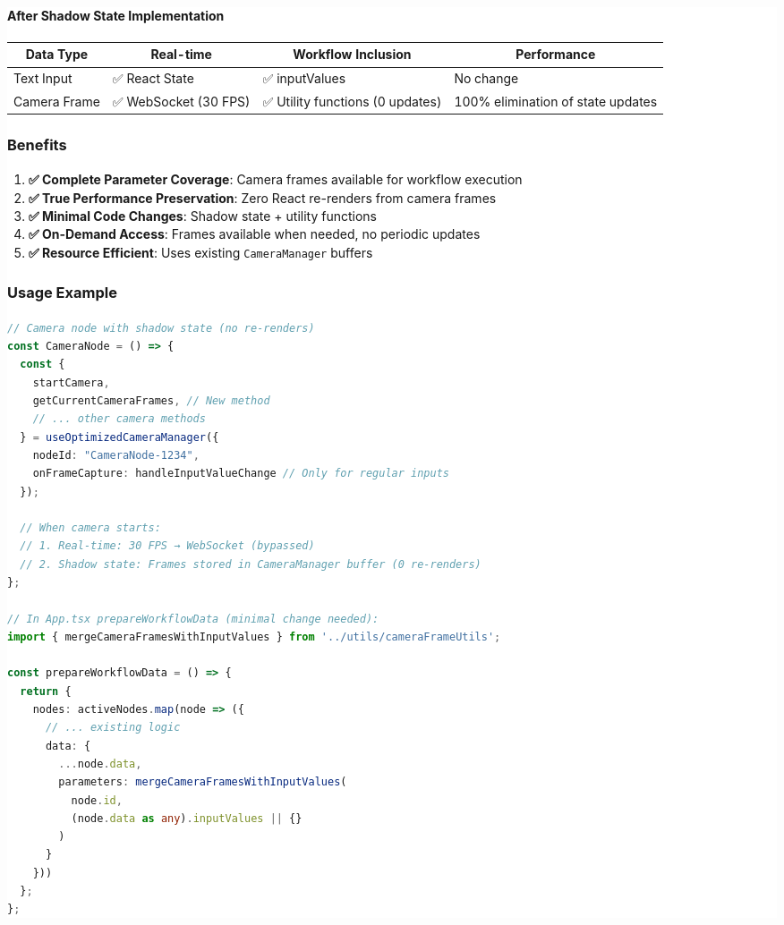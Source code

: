 #### After Shadow State Implementation
| Data Type | Real-time | Workflow Inclusion | Performance |
|-----------|-----------|-------------------|-------------|
| Text Input | ✅ React State | ✅ inputValues | No change |
| Camera Frame | ✅ WebSocket (30 FPS) | ✅ Utility functions (0 updates) | 100% elimination of state updates |

### Benefits

1. **✅ Complete Parameter Coverage**: Camera frames available for workflow execution
2. **✅ True Performance Preservation**: Zero React re-renders from camera frames  
3. **✅ Minimal Code Changes**: Shadow state + utility functions
4. **✅ On-Demand Access**: Frames available when needed, no periodic updates
5. **✅ Resource Efficient**: Uses existing `CameraManager` buffers

### Usage Example

```typescript
// Camera node with shadow state (no re-renders)
const CameraNode = () => {
  const {
    startCamera,
    getCurrentCameraFrames, // New method
    // ... other camera methods
  } = useOptimizedCameraManager({
    nodeId: "CameraNode-1234",
    onFrameCapture: handleInputValueChange // Only for regular inputs
  });
  
  // When camera starts:
  // 1. Real-time: 30 FPS → WebSocket (bypassed)
  // 2. Shadow state: Frames stored in CameraManager buffer (0 re-renders)
};

// In App.tsx prepareWorkflowData (minimal change needed):
import { mergeCameraFramesWithInputValues } from '../utils/cameraFrameUtils';

const prepareWorkflowData = () => {
  return {
    nodes: activeNodes.map(node => ({
      // ... existing logic
      data: {
        ...node.data,
        parameters: mergeCameraFramesWithInputValues(
          node.id, 
          (node.data as any).inputValues || {}
        )
      }
    }))
  };
};
```
